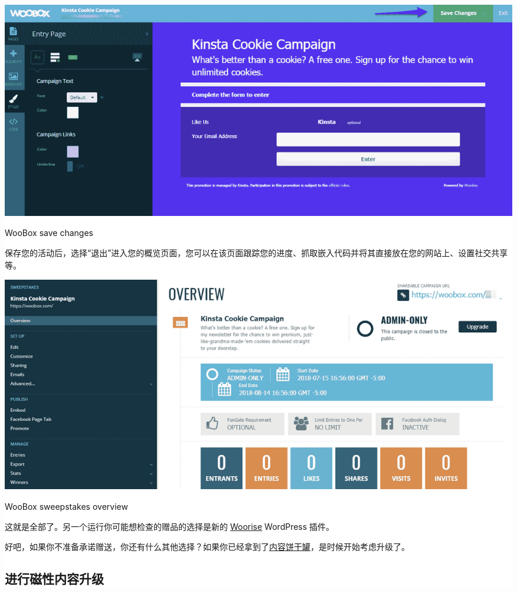 ![WooBox save changes](img/5b6a69fc4b032b20bc2b94450a9c1679.png)

WooBox save changes



保存您的活动后，选择“退出”进入您的概览页面，您可以在该页面跟踪您的进度、抓取嵌入代码并将其直接放在您的网站上、设置社交共享等。

![WooBox sweepstakes overview](img/b85b3a0b2be708a45061837be2275039.png)

WooBox sweepstakes overview



这就是全部了。另一个运行你可能想检查的赠品的选择是新的 [Woorise](https://wordpress.org/plugins/woorise/) WordPress 插件。

好吧，如果你不准备承诺赠送，你还有什么其他选择？如果你已经拿到了[内容饼干罐](https://kinsta.com/learn/content-marketing/)，是时候开始考虑升级了。

## 进行磁性内容升级
